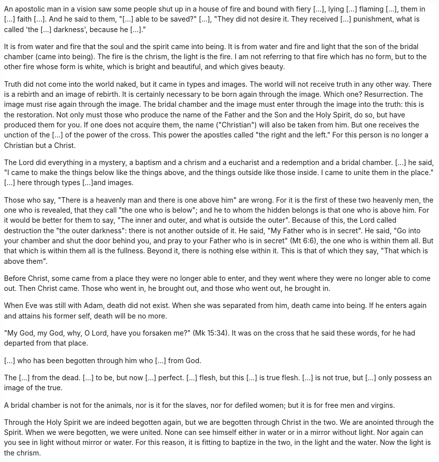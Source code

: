 An apostolic man in a vision saw some people shut up in a house of fire and bound with fiery [...], lying [...] flaming [...], them in [...] faith [...]. And he said to them, "[...] able to be saved?" [...], "They did not desire it. They received [...] punishment, what is called 'the [...] darkness', because he [...]."

It is from water and fire that the soul and the spirit came into being. It is from water and fire and light that the son of the bridal chamber (came into being). The fire is the chrism, the light is the fire. I am not referring to that fire which has no form, but to the other fire whose form is white, which is bright and beautiful, and which gives beauty.

Truth did not come into the world naked, but it came in types and images. The world will not receive truth in any other way. There is a rebirth and an image of rebirth. It is certainly necessary to be born again through the image. Which one? Resurrection. The image must rise again through the image. The bridal chamber and the image must enter through the image into the truth: this is the restoration. Not only must those who produce the name of the Father and the Son and the Holy Spirit, do so, but have produced them for you. If one does not acquire them, the name ("Christian") will also be taken from him. But one receives the unction of the [...] of the power of the cross. This power the apostles called "the right and the left." For this person is no longer a Christian but a Christ.

The Lord did everything in a mystery, a baptism and a chrism and a eucharist and a redemption and a bridal chamber. [...] he said, "I came to make the things below like the things above, and the things outside like those inside. I came to unite them in the place." [...] here through types [...]and images.

Those who say, "There is a heavenly man and there is one above him" are wrong. For it is the first of these two heavenly men, the one who is revealed, that they call "the one who is below"; and he to whom the hidden belongs is that one who is above him. For it would be better for them to say, "The inner and outer, and what is outside the outer". Because of this, the Lord called destruction the "the outer darkness": there is not another outside of it. He said, "My Father who is in secret". He said, "Go into your chamber and shut the door behind you, and pray to your Father who is in secret" (Mt 6:6), the one who is within them all. But that which is within them all is the fullness. Beyond it, there is nothing else within it. This is that of which they say, "That which is above them".

Before Christ, some came from a place they were no longer able to enter, and they went where they were no longer able to come out. Then Christ came. Those who went in, he brought out, and those who went out, he brought in.

When Eve was still with Adam, death did not exist. When she was separated from him, death came into being. If he enters again and attains his former self, death will be no more.

"My God, my God, why, O Lord, have you forsaken me?" (Mk 15:34). It was on the cross that he said these words, for he had departed from that place.

[...] who has been begotten through him who [...] from God.

The [...] from the dead. [...] to be, but now [...] perfect. [...] flesh, but this [...] is true flesh. [...] is not true, but [...] only possess an image of the true.

A bridal chamber is not for the animals, nor is it for the slaves, nor for defiled women; but it is for free men and virgins.

Through the Holy Spirit we are indeed begotten again, but we are begotten through Christ in the two. We are anointed through the Spirit. When we were begotten, we were united. None can see himself either in water or in a mirror without light. Nor again can you see in light without mirror or water. For this reason, it is fitting to baptize in the two, in the light and the water. Now the light is the chrism.


[//]: # (Downloaded from www.searchjesus.com)
[//]: # (https://web.archive.org/web/20040513164621/http://www.searchjesus.com/)
